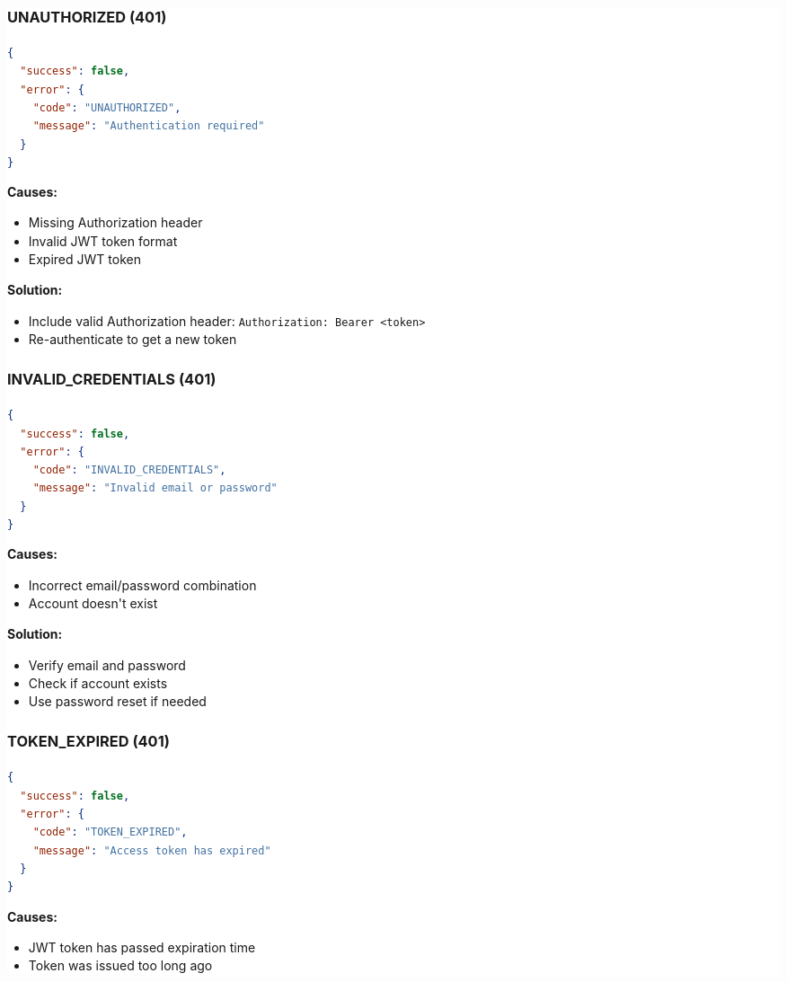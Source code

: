 ### UNAUTHORIZED (401)

```json
{
  "success": false,
  "error": {
    "code": "UNAUTHORIZED",
    "message": "Authentication required"
  }
}
```

**Causes:**
- Missing Authorization header
- Invalid JWT token format
- Expired JWT token

**Solution:**
- Include valid Authorization header: `Authorization: Bearer <token>`
- Re-authenticate to get a new token

### INVALID_CREDENTIALS (401)

```json
{
  "success": false,
  "error": {
    "code": "INVALID_CREDENTIALS",
    "message": "Invalid email or password"
  }
}
```

**Causes:**
- Incorrect email/password combination
- Account doesn't exist

**Solution:**
- Verify email and password
- Check if account exists
- Use password reset if needed

### TOKEN_EXPIRED (401)

```json
{
  "success": false,
  "error": {
    "code": "TOKEN_EXPIRED",
    "message": "Access token has expired"
  }
}
```

**Causes:**
- JWT token has passed expiration time
- Token was issued too long ago
